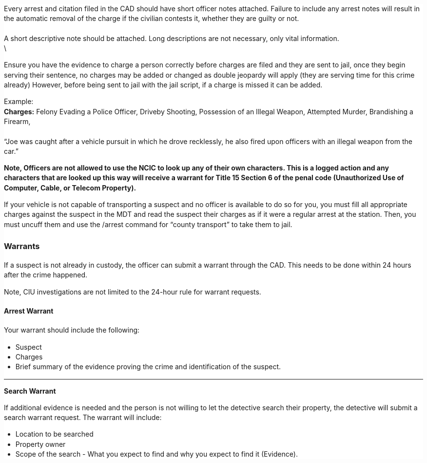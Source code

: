 Every arrest and citation filed in the CAD should have short officer notes attached. Failure to include any arrest notes will result in the automatic removal of the charge if the civilian contests it, whether they are guilty or not.\
\
A short descriptive note should be attached. Long descriptions are not necessary, only vital information.\
\


Ensure you have the evidence to charge a person correctly before charges are filed and they are sent to jail, once they begin serving their sentence, no charges may be added or changed as double jeopardy will apply (they are serving time for this crime already) However, before being sent to jail with the jail script, if a charge is missed it can be added.

Example:\
**Charges:** Felony Evading a Police Officer, Driveby Shooting, Possession of an Illegal Weapon, Attempted Murder, Brandishing a Firearm,\
\
“Joe was caught after a vehicle pursuit in which he drove recklessly, he also fired upon officers with an illegal weapon from the car.”

**Note, Officers are not allowed to use the NCIC to look up any of their own characters. This is a logged action and any characters that are looked up this way will receive a warrant for Title 15 Section 6 of the penal code (Unauthorized Use of Computer, Cable, or Telecom Property).**

If your vehicle is not capable of transporting a suspect and no officer is available to do so for you, you must fill all appropriate charges against the suspect in the MDT and read the suspect their charges as if it were a regular arrest at the station. Then, you must uncuff them and use the /arrest command for “county transport” to take them to jail.

### **Warrants** <a href="soplawenforcement-warrants" id="soplawenforcement-warrants"></a>

If a suspect is not already in custody, the officer can submit a warrant through the CAD. This needs to be done within 24 hours after the crime happened.&#x20;

Note, CIU investigations are not limited to the 24-hour rule for warrant requests.

#### **Arrest Warrant** <a href="soplawenforcement-arrestwarrant" id="soplawenforcement-arrestwarrant"></a>

Your warrant should include the following:

* &#x20;       Suspect
* &#x20;       Charges
* &#x20;       Brief summary of the evidence proving the crime and identification of the suspect.

** **

**Search Warrant**

If additional evidence is needed and the person is not willing to let the detective search their property, the detective will submit a search warrant request. The warrant will include:

* &#x20;       Location to be searched
* &#x20;       Property owner
* &#x20;       Scope of the search  - What you expect to find and why you expect to find it (Evidence).
